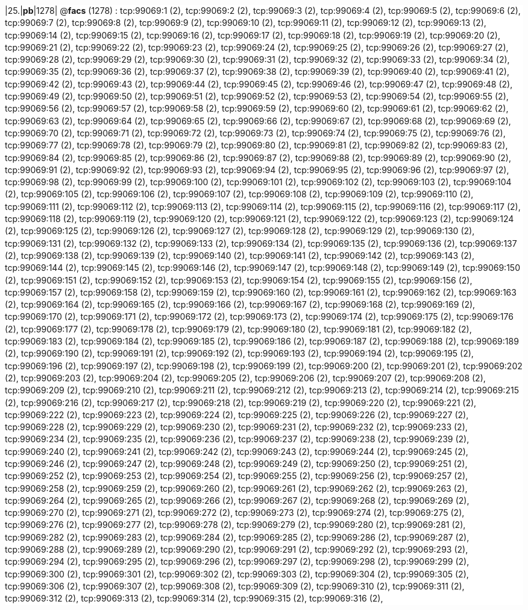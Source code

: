 |25.|__pb__|1278| @__facs__ (1278) : tcp:99069:1 (2), tcp:99069:2 (2), tcp:99069:3 (2), tcp:99069:4 (2), tcp:99069:5 (2), tcp:99069:6 (2), tcp:99069:7 (2), tcp:99069:8 (2), tcp:99069:9 (2), tcp:99069:10 (2), tcp:99069:11 (2), tcp:99069:12 (2), tcp:99069:13 (2), tcp:99069:14 (2), tcp:99069:15 (2), tcp:99069:16 (2), tcp:99069:17 (2), tcp:99069:18 (2), tcp:99069:19 (2), tcp:99069:20 (2), tcp:99069:21 (2), tcp:99069:22 (2), tcp:99069:23 (2), tcp:99069:24 (2), tcp:99069:25 (2), tcp:99069:26 (2), tcp:99069:27 (2), tcp:99069:28 (2), tcp:99069:29 (2), tcp:99069:30 (2), tcp:99069:31 (2), tcp:99069:32 (2), tcp:99069:33 (2), tcp:99069:34 (2), tcp:99069:35 (2), tcp:99069:36 (2), tcp:99069:37 (2), tcp:99069:38 (2), tcp:99069:39 (2), tcp:99069:40 (2), tcp:99069:41 (2), tcp:99069:42 (2), tcp:99069:43 (2), tcp:99069:44 (2), tcp:99069:45 (2), tcp:99069:46 (2), tcp:99069:47 (2), tcp:99069:48 (2), tcp:99069:49 (2), tcp:99069:50 (2), tcp:99069:51 (2), tcp:99069:52 (2), tcp:99069:53 (2), tcp:99069:54 (2), tcp:99069:55 (2), tcp:99069:56 (2), tcp:99069:57 (2), tcp:99069:58 (2), tcp:99069:59 (2), tcp:99069:60 (2), tcp:99069:61 (2), tcp:99069:62 (2), tcp:99069:63 (2), tcp:99069:64 (2), tcp:99069:65 (2), tcp:99069:66 (2), tcp:99069:67 (2), tcp:99069:68 (2), tcp:99069:69 (2), tcp:99069:70 (2), tcp:99069:71 (2), tcp:99069:72 (2), tcp:99069:73 (2), tcp:99069:74 (2), tcp:99069:75 (2), tcp:99069:76 (2), tcp:99069:77 (2), tcp:99069:78 (2), tcp:99069:79 (2), tcp:99069:80 (2), tcp:99069:81 (2), tcp:99069:82 (2), tcp:99069:83 (2), tcp:99069:84 (2), tcp:99069:85 (2), tcp:99069:86 (2), tcp:99069:87 (2), tcp:99069:88 (2), tcp:99069:89 (2), tcp:99069:90 (2), tcp:99069:91 (2), tcp:99069:92 (2), tcp:99069:93 (2), tcp:99069:94 (2), tcp:99069:95 (2), tcp:99069:96 (2), tcp:99069:97 (2), tcp:99069:98 (2), tcp:99069:99 (2), tcp:99069:100 (2), tcp:99069:101 (2), tcp:99069:102 (2), tcp:99069:103 (2), tcp:99069:104 (2), tcp:99069:105 (2), tcp:99069:106 (2), tcp:99069:107 (2), tcp:99069:108 (2), tcp:99069:109 (2), tcp:99069:110 (2), tcp:99069:111 (2), tcp:99069:112 (2), tcp:99069:113 (2), tcp:99069:114 (2), tcp:99069:115 (2), tcp:99069:116 (2), tcp:99069:117 (2), tcp:99069:118 (2), tcp:99069:119 (2), tcp:99069:120 (2), tcp:99069:121 (2), tcp:99069:122 (2), tcp:99069:123 (2), tcp:99069:124 (2), tcp:99069:125 (2), tcp:99069:126 (2), tcp:99069:127 (2), tcp:99069:128 (2), tcp:99069:129 (2), tcp:99069:130 (2), tcp:99069:131 (2), tcp:99069:132 (2), tcp:99069:133 (2), tcp:99069:134 (2), tcp:99069:135 (2), tcp:99069:136 (2), tcp:99069:137 (2), tcp:99069:138 (2), tcp:99069:139 (2), tcp:99069:140 (2), tcp:99069:141 (2), tcp:99069:142 (2), tcp:99069:143 (2), tcp:99069:144 (2), tcp:99069:145 (2), tcp:99069:146 (2), tcp:99069:147 (2), tcp:99069:148 (2), tcp:99069:149 (2), tcp:99069:150 (2), tcp:99069:151 (2), tcp:99069:152 (2), tcp:99069:153 (2), tcp:99069:154 (2), tcp:99069:155 (2), tcp:99069:156 (2), tcp:99069:157 (2), tcp:99069:158 (2), tcp:99069:159 (2), tcp:99069:160 (2), tcp:99069:161 (2), tcp:99069:162 (2), tcp:99069:163 (2), tcp:99069:164 (2), tcp:99069:165 (2), tcp:99069:166 (2), tcp:99069:167 (2), tcp:99069:168 (2), tcp:99069:169 (2), tcp:99069:170 (2), tcp:99069:171 (2), tcp:99069:172 (2), tcp:99069:173 (2), tcp:99069:174 (2), tcp:99069:175 (2), tcp:99069:176 (2), tcp:99069:177 (2), tcp:99069:178 (2), tcp:99069:179 (2), tcp:99069:180 (2), tcp:99069:181 (2), tcp:99069:182 (2), tcp:99069:183 (2), tcp:99069:184 (2), tcp:99069:185 (2), tcp:99069:186 (2), tcp:99069:187 (2), tcp:99069:188 (2), tcp:99069:189 (2), tcp:99069:190 (2), tcp:99069:191 (2), tcp:99069:192 (2), tcp:99069:193 (2), tcp:99069:194 (2), tcp:99069:195 (2), tcp:99069:196 (2), tcp:99069:197 (2), tcp:99069:198 (2), tcp:99069:199 (2), tcp:99069:200 (2), tcp:99069:201 (2), tcp:99069:202 (2), tcp:99069:203 (2), tcp:99069:204 (2), tcp:99069:205 (2), tcp:99069:206 (2), tcp:99069:207 (2), tcp:99069:208 (2), tcp:99069:209 (2), tcp:99069:210 (2), tcp:99069:211 (2), tcp:99069:212 (2), tcp:99069:213 (2), tcp:99069:214 (2), tcp:99069:215 (2), tcp:99069:216 (2), tcp:99069:217 (2), tcp:99069:218 (2), tcp:99069:219 (2), tcp:99069:220 (2), tcp:99069:221 (2), tcp:99069:222 (2), tcp:99069:223 (2), tcp:99069:224 (2), tcp:99069:225 (2), tcp:99069:226 (2), tcp:99069:227 (2), tcp:99069:228 (2), tcp:99069:229 (2), tcp:99069:230 (2), tcp:99069:231 (2), tcp:99069:232 (2), tcp:99069:233 (2), tcp:99069:234 (2), tcp:99069:235 (2), tcp:99069:236 (2), tcp:99069:237 (2), tcp:99069:238 (2), tcp:99069:239 (2), tcp:99069:240 (2), tcp:99069:241 (2), tcp:99069:242 (2), tcp:99069:243 (2), tcp:99069:244 (2), tcp:99069:245 (2), tcp:99069:246 (2), tcp:99069:247 (2), tcp:99069:248 (2), tcp:99069:249 (2), tcp:99069:250 (2), tcp:99069:251 (2), tcp:99069:252 (2), tcp:99069:253 (2), tcp:99069:254 (2), tcp:99069:255 (2), tcp:99069:256 (2), tcp:99069:257 (2), tcp:99069:258 (2), tcp:99069:259 (2), tcp:99069:260 (2), tcp:99069:261 (2), tcp:99069:262 (2), tcp:99069:263 (2), tcp:99069:264 (2), tcp:99069:265 (2), tcp:99069:266 (2), tcp:99069:267 (2), tcp:99069:268 (2), tcp:99069:269 (2), tcp:99069:270 (2), tcp:99069:271 (2), tcp:99069:272 (2), tcp:99069:273 (2), tcp:99069:274 (2), tcp:99069:275 (2), tcp:99069:276 (2), tcp:99069:277 (2), tcp:99069:278 (2), tcp:99069:279 (2), tcp:99069:280 (2), tcp:99069:281 (2), tcp:99069:282 (2), tcp:99069:283 (2), tcp:99069:284 (2), tcp:99069:285 (2), tcp:99069:286 (2), tcp:99069:287 (2), tcp:99069:288 (2), tcp:99069:289 (2), tcp:99069:290 (2), tcp:99069:291 (2), tcp:99069:292 (2), tcp:99069:293 (2), tcp:99069:294 (2), tcp:99069:295 (2), tcp:99069:296 (2), tcp:99069:297 (2), tcp:99069:298 (2), tcp:99069:299 (2), tcp:99069:300 (2), tcp:99069:301 (2), tcp:99069:302 (2), tcp:99069:303 (2), tcp:99069:304 (2), tcp:99069:305 (2), tcp:99069:306 (2), tcp:99069:307 (2), tcp:99069:308 (2), tcp:99069:309 (2), tcp:99069:310 (2), tcp:99069:311 (2), tcp:99069:312 (2), tcp:99069:313 (2), tcp:99069:314 (2), tcp:99069:315 (2), tcp:99069:316 (2),